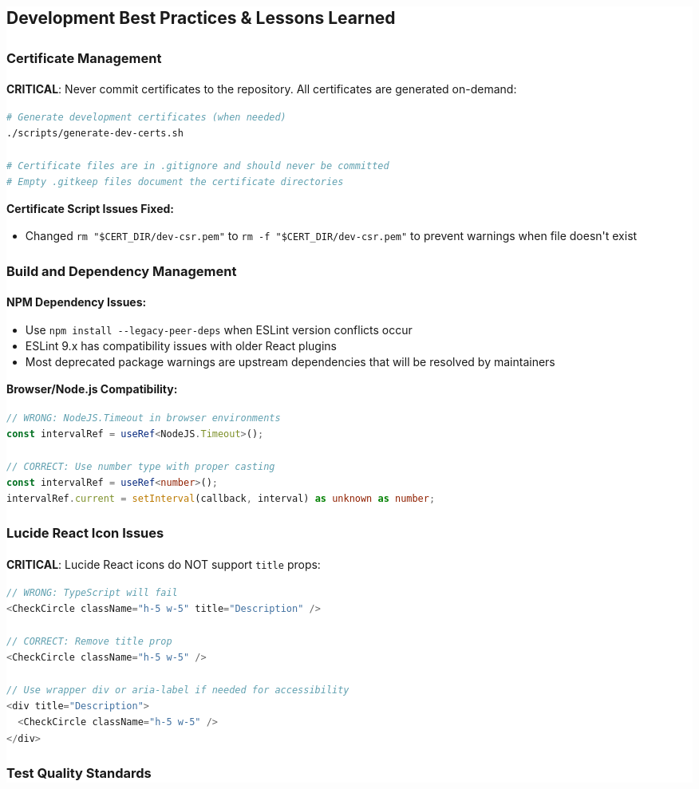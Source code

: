 ## Development Best Practices & Lessons Learned

### Certificate Management

**CRITICAL**: Never commit certificates to the repository. All certificates are generated on-demand:

```bash
# Generate development certificates (when needed)
./scripts/generate-dev-certs.sh

# Certificate files are in .gitignore and should never be committed
# Empty .gitkeep files document the certificate directories
```

**Certificate Script Issues Fixed:**
- Changed `rm "$CERT_DIR/dev-csr.pem"` to `rm -f "$CERT_DIR/dev-csr.pem"` to prevent warnings when file doesn't exist

### Build and Dependency Management

**NPM Dependency Issues:**
- Use `npm install --legacy-peer-deps` when ESLint version conflicts occur
- ESLint 9.x has compatibility issues with older React plugins
- Most deprecated package warnings are upstream dependencies that will be resolved by maintainers

**Browser/Node.js Compatibility:**
```typescript
// WRONG: NodeJS.Timeout in browser environments
const intervalRef = useRef<NodeJS.Timeout>();

// CORRECT: Use number type with proper casting
const intervalRef = useRef<number>();
intervalRef.current = setInterval(callback, interval) as unknown as number;
```

### Lucide React Icon Issues

**CRITICAL**: Lucide React icons do NOT support `title` props:

```typescript
// WRONG: TypeScript will fail
<CheckCircle className="h-5 w-5" title="Description" />

// CORRECT: Remove title prop
<CheckCircle className="h-5 w-5" />

// Use wrapper div or aria-label if needed for accessibility
<div title="Description">
  <CheckCircle className="h-5 w-5" />
</div>
```

### Test Quality Standards

